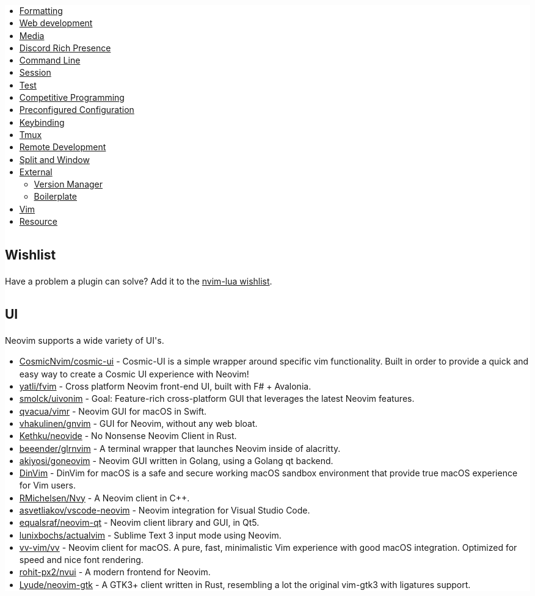   - [Formatting](#formatting)
  - [Web development](#web-development)
  - [Media](#media)
  - [Discord Rich Presence](#discord-rich-presence)
  - [Command Line](#command-line)
  - [Session](#session)
  - [Test](#test)
  - [Competitive Programming](#competitive-programming)
  - [Preconfigured Configuration](#preconfigured-configuration)
  - [Keybinding](#keybinding)
  - [Tmux](#tmux)
  - [Remote Development](#remote-development)
  - [Split and Window](#split-and-window)
- [External](#external)
  - [Version Manager](#version-manager)
  - [Boilerplate](#boilerplate)
- [Vim](#vim)
- [Resource](#resource)

## Wishlist

Have a problem a plugin can solve? Add it to the [nvim-lua wishlist](https://github.com/nvim-lua/wishlist).

## UI

Neovim supports a wide variety of UI's.

- [CosmicNvim/cosmic-ui](https://github.com/CosmicNvim/cosmic-ui) - Cosmic-UI is a simple wrapper around specific vim functionality. Built in order to provide a quick and easy way to create a Cosmic UI experience with Neovim!
- [yatli/fvim](https://github.com/yatli/fvim) - Cross platform Neovim front-end UI, built with F# + Avalonia.
- [smolck/uivonim](https://github.com/smolck/uivonim) - Goal: Feature-rich cross-platform GUI that leverages the latest Neovim features.
- [qvacua/vimr](https://github.com/qvacua/vimr) - Neovim GUI for macOS in Swift.
- [vhakulinen/gnvim](https://github.com/vhakulinen/gnvim) - GUI for Neovim, without any web bloat.
- [Kethku/neovide](https://github.com/Kethku/neovide) - No Nonsense Neovim Client in Rust.
- [beeender/glrnvim](https://github.com/beeender/glrnvim) - A terminal wrapper that launches Neovim inside of alacritty.
- [akiyosi/goneovim](https://github.com/akiyosi/goneovim) - Neovim GUI written in Golang, using a Golang qt backend.
- [DinVim](http://dinvim.com/) - DinVim for macOS is a safe and secure working macOS sandbox environment that provide true macOS experience for Vim users.
- [RMichelsen/Nvy](https://github.com/RMichelsen/Nvy) - A Neovim client in C++.
- [asvetliakov/vscode-neovim](https://github.com/asvetliakov/vscode-neovim) - Neovim integration for Visual Studio Code.
- [equalsraf/neovim-qt](https://github.com/equalsraf/neovim-qt) - Neovim client library and GUI, in Qt5.
- [lunixbochs/actualvim](https://github.com/lunixbochs/actualvim) - Sublime Text 3 input mode using Neovim.
- [vv-vim/vv](https://github.com/vv-vim/vv) - Neovim client for macOS. A pure, fast, minimalistic Vim experience with good macOS integration. Optimized for speed and nice font rendering.
- [rohit-px2/nvui](https://github.com/rohit-px2/nvui) - A modern frontend for Neovim.
- [Lyude/neovim-gtk](https://github.com/Lyude/neovim-gtk) - A GTK3+ client written in Rust, resembling a lot the original vim-gtk3 with ligatures support.
